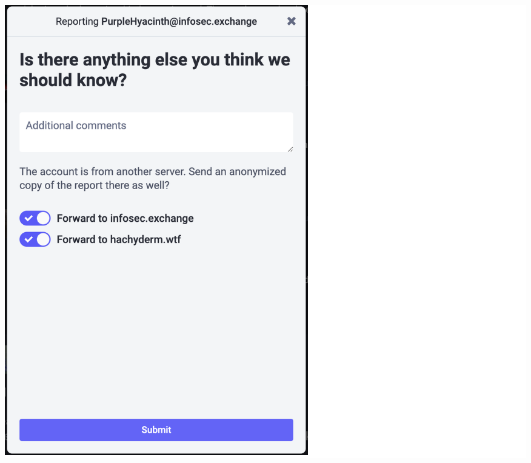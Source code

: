 <img src="image4.png"
     alt="Screenshot of the final choice for who to send a remote report to"
     width="500px" />
